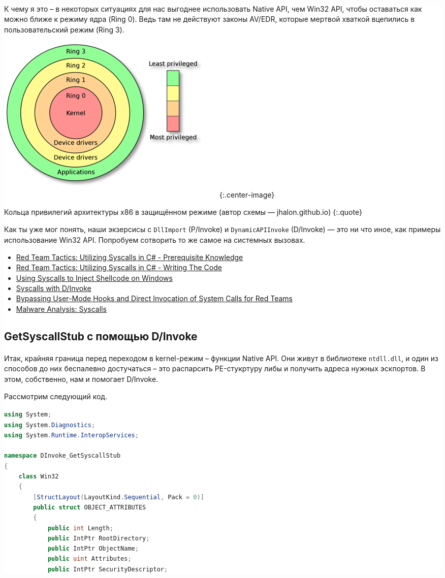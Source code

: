 К чему я это – в некоторых ситуациях для нас выгоднее использовать Native API, чем Win32 API, чтобы оставаться как можно ближе к режиму ядра (Ring 0). Ведь там не действуют законы AV/EDR, которые мертвой хваткой вцепились в пользовательский режим (Ring 3).

[![protection-rings.png](/assets/images/keethief-syscalls/protection-rings.png)](/assets/images/keethief-syscalls/protection-rings.png)
{:.center-image}

Кольца привилегий архитектуры x86 в защищённом режиме (автор схемы — jhalon.github.io)
{:.quote}

Как ты уже мог понять, наши экзерсисы с `DllImport` (P/Invoke) и `DynamicAPIInvoke` (D/Invoke) — это ни что иное, как примеры использование Win32 API. Попробуем сотворить то же самое на системных вызовах.

- [Red Team Tactics: Utilizing Syscalls in C# - Prerequisite Knowledge](https://jhalon.github.io/utilizing-syscalls-in-csharp-1/)
- [Red Team Tactics: Utilizing Syscalls in C# - Writing The Code](https://jhalon.github.io/utilizing-syscalls-in-csharp-2/)
- [Using Syscalls to Inject Shellcode on Windows](https://www.solomonsklash.io/syscalls-for-shellcode-injection.html)
- [Syscalls with D/Invoke](https://offensivedefence.co.uk/posts/dinvoke-syscalls/)
- [Bypassing User-Mode Hooks and Direct Invocation of System Calls for Red Teams](https://www.mdsec.co.uk/2020/12/bypassing-user-mode-hooks-and-direct-invocation-of-system-calls-for-red-teams/)
- [Malware Analysis: Syscalls](https://jmpesp.me/malware-analysis-syscalls-example/)

## GetSyscallStub с помощью D/Invoke

Итак, крайняя граница перед переходом в kernel-режим – функции Native API. Они живут в библиотеке `ntdll.dll`, и один из способов до них беспалевно достучаться – это распарсить PE-стукртуру либы и получить адреса нужных эскпортов. В этом, собственно, нам и помогает D/Invoke.

Рассмотрим следующий код.

```csharp
using System;
using System.Diagnostics;
using System.Runtime.InteropServices;

namespace DInvoke_GetSyscallStub
{
    class Win32
    {
        [StructLayout(LayoutKind.Sequential, Pack = 0)]
        public struct OBJECT_ATTRIBUTES
        {
            public int Length;
            public IntPtr RootDirectory;
            public IntPtr ObjectName;
            public uint Attributes;
            public IntPtr SecurityDescriptor;
```

[//]: # (2022-03-29)